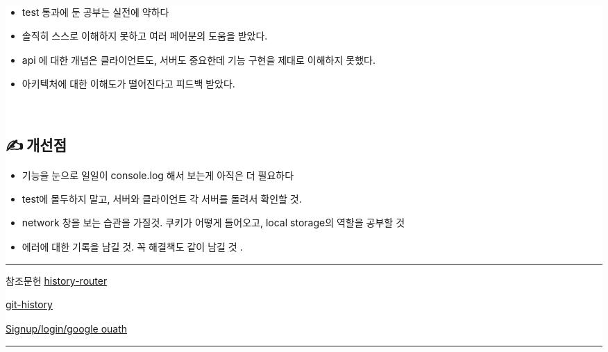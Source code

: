 - test 통과에 둔 공부는 실전에 약하다

- 솔직히 스스로 이해하지 못하고 여러 페어분의 도움을 받았다.

- api 에 대한 개념은 클라이언트도, 서버도 중요한데 기능 구현을 제대로 이해하지 못했다.

- 아키텍처에 대한 이해도가 떨어진다고 피드백 받았다.

<br>

## ✍ 개선점

- 기능을 눈으로 일일이 console.log 해서 보는게 아직은 더 필요하다

- test에 몰두하지 말고, 서버와 클라이언트 각 서버를 돌려서 확인할 것.
- network 창을 보는 습관을 가질것. 쿠키가 어떻게 들어오고, local storage의 역할을 공부할 것

- 에러에 대한 기록을 남길 것. 꼭 해결책도 같이 남길 것 .
  <br>

---

참조문헌
[history-router](https://v5.reactrouter.com/web/api/history)

[git-history](https://github.com/remix-run/history/blob/main/docs/getting-started.md)

[Signup/login/google ouath](https://seagull-dev.tistory.com/28)

---
